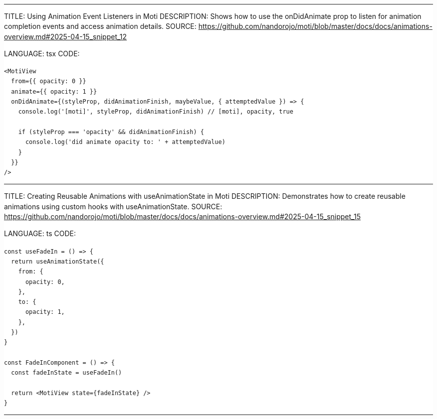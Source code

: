 ----------------------------------------

TITLE: Using Animation Event Listeners in Moti
DESCRIPTION: Shows how to use the onDidAnimate prop to listen for animation completion events and access animation details.
SOURCE: https://github.com/nandorojo/moti/blob/master/docs/docs/animations-overview.md#2025-04-15_snippet_12

LANGUAGE: tsx
CODE:
```
<MotiView
  from={{ opacity: 0 }}
  animate={{ opacity: 1 }}
  onDidAnimate={(styleProp, didAnimationFinish, maybeValue, { attemptedValue }) => {
    console.log('[moti]', styleProp, didAnimationFinish) // [moti], opacity, true

    if (styleProp === 'opacity' && didAnimationFinish) {
      console.log('did animate opacity to: ' + attemptedValue)
    }
  }}
/>
```

----------------------------------------

TITLE: Creating Reusable Animations with useAnimationState in Moti
DESCRIPTION: Demonstrates how to create reusable animations using custom hooks with useAnimationState.
SOURCE: https://github.com/nandorojo/moti/blob/master/docs/docs/animations-overview.md#2025-04-15_snippet_15

LANGUAGE: ts
CODE:
```
const useFadeIn = () => {
  return useAnimationState({
    from: {
      opacity: 0,
    },
    to: {
      opacity: 1,
    },
  })
}

const FadeInComponent = () => {
  const fadeInState = useFadeIn()

  return <MotiView state={fadeInState} />
}
```

----------------------------------------

